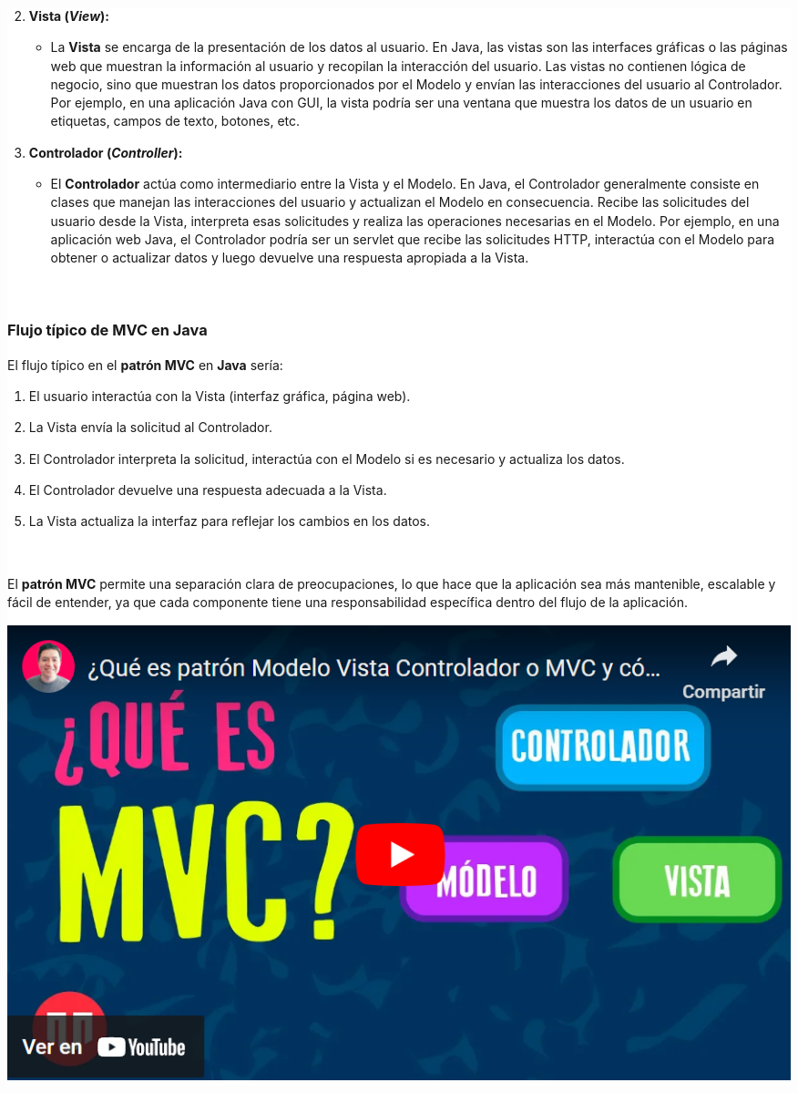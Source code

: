 2. **Vista (_View_):**
    
    - La **Vista** se encarga de la presentación de los datos al usuario. En Java, las vistas son las interfaces gráficas o las páginas web que muestran la información al usuario y recopilan la interacción del usuario. Las vistas no contienen lógica de negocio, sino que muestran los datos proporcionados por el Modelo y envían las interacciones del usuario al Controlador. Por ejemplo, en una aplicación Java con GUI, la vista podría ser una ventana que muestra los datos de un usuario en etiquetas, campos de texto, botones, etc.
        
3. **Controlador (_Controller_):**
    
    - El **Controlador** actúa como intermediario entre la Vista y el Modelo. En Java, el Controlador generalmente consiste en clases que manejan las interacciones del usuario y actualizan el Modelo en consecuencia. Recibe las solicitudes del usuario desde la Vista, interpreta esas solicitudes y realiza las operaciones necesarias en el Modelo. Por ejemplo, en una aplicación web Java, el Controlador podría ser un servlet que recibe las solicitudes HTTP, interactúa con el Modelo para obtener o actualizar datos y luego devuelve una respuesta apropiada a la Vista.

<br>

### Flujo típico de MVC en Java

El flujo típico en el **patrón MVC** en **Java** sería:

1. El usuario interactúa con la Vista (interfaz gráfica, página web).
    
2. La Vista envía la solicitud al Controlador.
    
3. El Controlador interpreta la solicitud, interactúa con el Modelo si es necesario y actualiza los datos.
    
4. El Controlador devuelve una respuesta adecuada a la Vista.
    
5. La Vista actualiza la interfaz para reflejar los cambios en los datos.
    
<br>

El **patrón MVC** permite una separación clara de preocupaciones, lo que hace que la aplicación sea más mantenible, escalable y fácil de entender, ya que cada componente tiene una responsabilidad específica dentro del flujo de la aplicación.

[![](./resources/que-es-mvc-screenshot.png)](https://youtu.be/zhSDjntidws)
